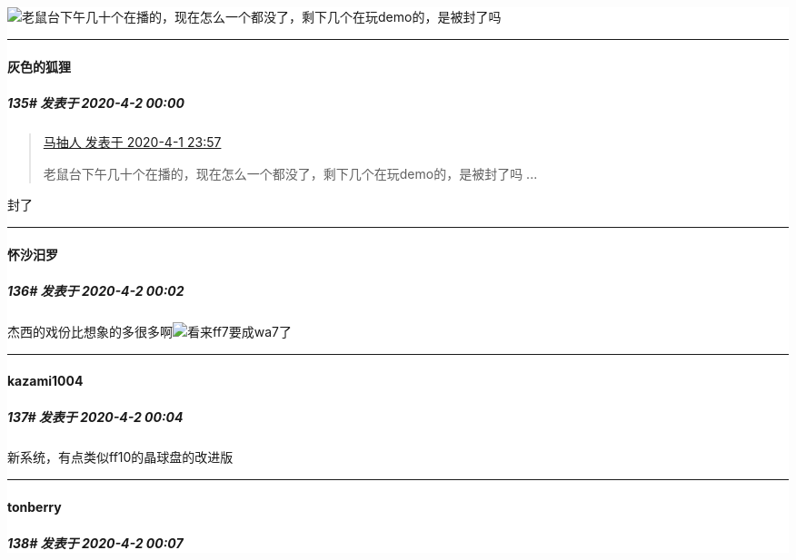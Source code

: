 

<img src="https://static.saraba1st.com/image/smiley/face2017/105.png" referrerpolicy="no-referrer">老鼠台下午几十个在播的，现在怎么一个都没了，剩下几个在玩demo的，是被封了吗







-----

####  灰色的狐狸  
##### 135#       发表于 2020-4-2 00:00



<blockquote><a href="httphttps://bbs.saraba1st.com/2b/forum.php?mod=redirect&amp;goto=findpost&amp;pid=46949381&amp;ptid=1921682" target="_blank">马抽人 发表于 2020-4-1 23:57</a>

老鼠台下午几十个在播的，现在怎么一个都没了，剩下几个在玩demo的，是被封了吗 ...</blockquote>
封了










-----

####  怀沙汨罗  
##### 136#       发表于 2020-4-2 00:02




杰西的戏份比想象的多很多啊<img src="https://static.saraba1st.com/image/smiley/face2017/045.png" referrerpolicy="no-referrer">看来ff7要成wa7了







-----

####  kazami1004  
##### 137#       发表于 2020-4-2 00:04




 新系统，有点类似ff10的晶球盘的改进版







-----

####  tonberry  
##### 138#       发表于 2020-4-2 00:07
